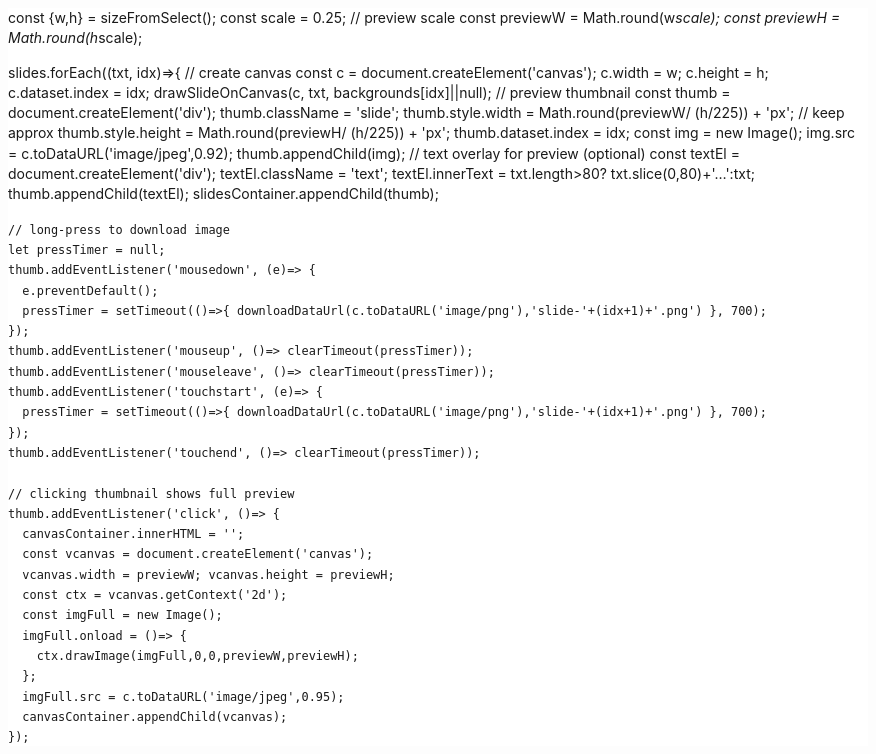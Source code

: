   const {w,h} = sizeFromSelect();
  const scale = 0.25; // preview scale
  const previewW = Math.round(w*scale);
  const previewH = Math.round(h*scale);

  slides.forEach((txt, idx)=>{
    // create canvas
    const c = document.createElement('canvas');
    c.width = w; c.height = h;
    c.dataset.index = idx;
    drawSlideOnCanvas(c, txt, backgrounds[idx]||null);
    // preview thumbnail
    const thumb = document.createElement('div');
    thumb.className = 'slide';
    thumb.style.width = Math.round(previewW/ (h/225)) + 'px'; // keep approx
    thumb.style.height = Math.round(previewH/ (h/225)) + 'px';
    thumb.dataset.index = idx;
    const img = new Image();
    img.src = c.toDataURL('image/jpeg',0.92);
    thumb.appendChild(img);
    // text overlay for preview (optional)
    const textEl = document.createElement('div');
    textEl.className = 'text';
    textEl.innerText = txt.length>80? txt.slice(0,80)+'…':txt;
    thumb.appendChild(textEl);
    slidesContainer.appendChild(thumb);

    // long-press to download image
    let pressTimer = null;
    thumb.addEventListener('mousedown', (e)=> {
      e.preventDefault();
      pressTimer = setTimeout(()=>{ downloadDataUrl(c.toDataURL('image/png'),'slide-'+(idx+1)+'.png') }, 700);
    });
    thumb.addEventListener('mouseup', ()=> clearTimeout(pressTimer));
    thumb.addEventListener('mouseleave', ()=> clearTimeout(pressTimer));
    thumb.addEventListener('touchstart', (e)=> {
      pressTimer = setTimeout(()=>{ downloadDataUrl(c.toDataURL('image/png'),'slide-'+(idx+1)+'.png') }, 700);
    });
    thumb.addEventListener('touchend', ()=> clearTimeout(pressTimer));

    // clicking thumbnail shows full preview
    thumb.addEventListener('click', ()=> {
      canvasContainer.innerHTML = '';
      const vcanvas = document.createElement('canvas');
      vcanvas.width = previewW; vcanvas.height = previewH;
      const ctx = vcanvas.getContext('2d');
      const imgFull = new Image();
      imgFull.onload = ()=> {
        ctx.drawImage(imgFull,0,0,previewW,previewH);
      };
      imgFull.src = c.toDataURL('image/jpeg',0.95);
      canvasContainer.appendChild(vcanvas);
    });
